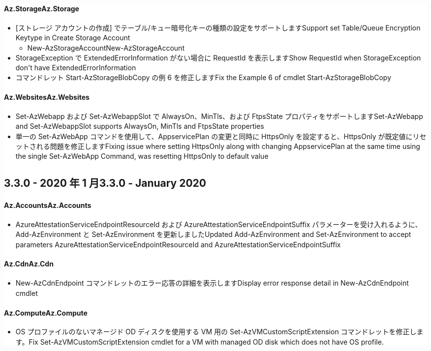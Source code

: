 #### <a name="azstorage"></a><span data-ttu-id="f9642-381">Az.Storage</span><span class="sxs-lookup"><span data-stu-id="f9642-381">Az.Storage</span></span>
* <span data-ttu-id="f9642-382">[ストレージ アカウントの作成] でテーブル/キュー暗号化キーの種類の設定をサポートします</span><span class="sxs-lookup"><span data-stu-id="f9642-382">Support set Table/Queue Encryption Keytype in Create Storage Account</span></span>
    - <span data-ttu-id="f9642-383">New-AzStorageAccount</span><span class="sxs-lookup"><span data-stu-id="f9642-383">New-AzStorageAccount</span></span>
* <span data-ttu-id="f9642-384">StorageException で ExtendedErrorInformation がない場合に RequestId を表示します</span><span class="sxs-lookup"><span data-stu-id="f9642-384">Show RequestId when StorageException don't have ExtendedErrorInformation</span></span>
* <span data-ttu-id="f9642-385">コマンドレット Start-AzStorageBlobCopy の例 6 を修正します</span><span class="sxs-lookup"><span data-stu-id="f9642-385">Fix the Example 6 of cmdlet Start-AzStorageBlobCopy</span></span>

#### <a name="azwebsites"></a><span data-ttu-id="f9642-386">Az.Websites</span><span class="sxs-lookup"><span data-stu-id="f9642-386">Az.Websites</span></span>
* <span data-ttu-id="f9642-387">Set-AzWebapp および Set-AzWebappSlot で AlwaysOn、MinTls、および FtpsState プロパティをサポートします</span><span class="sxs-lookup"><span data-stu-id="f9642-387">Set-AzWebapp and Set-AzWebappSlot supports AlwaysOn, MinTls and FtpsState properties</span></span>
* <span data-ttu-id="f9642-388">単一の Set-AzWebApp コマンドを使用して、AppservicePlan の変更と同時に HttpsOnly を設定すると、HttpsOnly が既定値にリセットされる問題を修正します</span><span class="sxs-lookup"><span data-stu-id="f9642-388">Fixing issue where setting HttpsOnly along with changing AppservicePlan at the same time using the single Set-AzWebApp Command, was resetting HttpsOnly to default value</span></span>

## <a name="330---january-2020"></a><span data-ttu-id="f9642-389">3.3.0 - 2020 年 1 月</span><span class="sxs-lookup"><span data-stu-id="f9642-389">3.3.0 - January 2020</span></span>
#### <a name="azaccounts"></a><span data-ttu-id="f9642-390">Az.Accounts</span><span class="sxs-lookup"><span data-stu-id="f9642-390">Az.Accounts</span></span>
* <span data-ttu-id="f9642-391">AzureAttestationServiceEndpointResourceId および AzureAttestationServiceEndpointSuffix パラメーターを受け入れるように、Add-AzEnvironment と Set-AzEnvironment を更新しました</span><span class="sxs-lookup"><span data-stu-id="f9642-391">Updated Add-AzEnvironment and Set-AzEnvironment to accept parameters AzureAttestationServiceEndpointResourceId and AzureAttestationServiceEndpointSuffix</span></span>

#### <a name="azcdn"></a><span data-ttu-id="f9642-392">Az.Cdn</span><span class="sxs-lookup"><span data-stu-id="f9642-392">Az.Cdn</span></span>
* <span data-ttu-id="f9642-393">New-AzCdnEndpoint コマンドレットのエラー応答の詳細を表示します</span><span class="sxs-lookup"><span data-stu-id="f9642-393">Display error response detail in New-AzCdnEndpoint cmdlet</span></span>

#### <a name="azcompute"></a><span data-ttu-id="f9642-394">Az.Compute</span><span class="sxs-lookup"><span data-stu-id="f9642-394">Az.Compute</span></span>
* <span data-ttu-id="f9642-395">OS プロファイルのないマネージド OD ディスクを使用する VM 用の Set-AzVMCustomScriptExtension コマンドレットを修正します。</span><span class="sxs-lookup"><span data-stu-id="f9642-395">Fix Set-AzVMCustomScriptExtension cmdlet for a VM with managed OD disk which does not have OS profile.</span></span>
